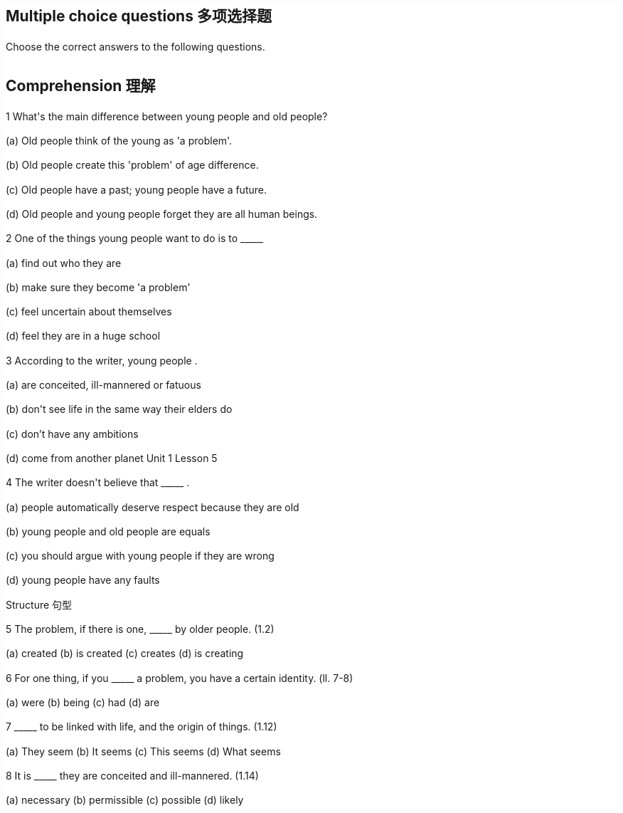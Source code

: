 ## Multiple choice questions 多项选择题

Choose the correct answers to the following questions.

## Comprehension 理解

1 What's the main difference between young people and old people?

(a) Old people think of the young as 'a problem'.

(b) Old people create this 'problem' of age difference.

(c) Old people have a past; young people have a future.

(d) Old people and young people forget they are all human beings.

2 One of the things young people want to do is to _____

(a) find out who they are

(b) make sure they become 'a problem'

(c) feel uncertain about themselves

(d) feel they are in a huge school

3 According to the writer, young people .

(a) are conceited, ill-mannered or fatuous

(b) don't see life in the same way their elders do

(c) don’t have any ambitions

(d) come from another planet Unit 1 Lesson 5

4 The writer doesn't believe that _____ .

(a) people automatically deserve respect because they are old

(b) young people and old people are equals

(c) you should argue with young people if they are wrong

(d) young people have any faults

Structure 句型

5 The problem, if there is one, _____ by older people. (1.2)

(a) created (b) is created (c) creates (d) is creating

6 For one thing, if you _____ a problem, you have a certain identity. (ll. 7-8)

(a) were (b) being (c) had (d) are

7 _____ to be linked with life, and the origin of things. (1.12)

(a) They seem (b) It seems (c) This seems (d) What seems

8 It is _____ they are conceited and ill-mannered. (1.14)

(a) necessary (b) permissible (c) possible (d) likely
